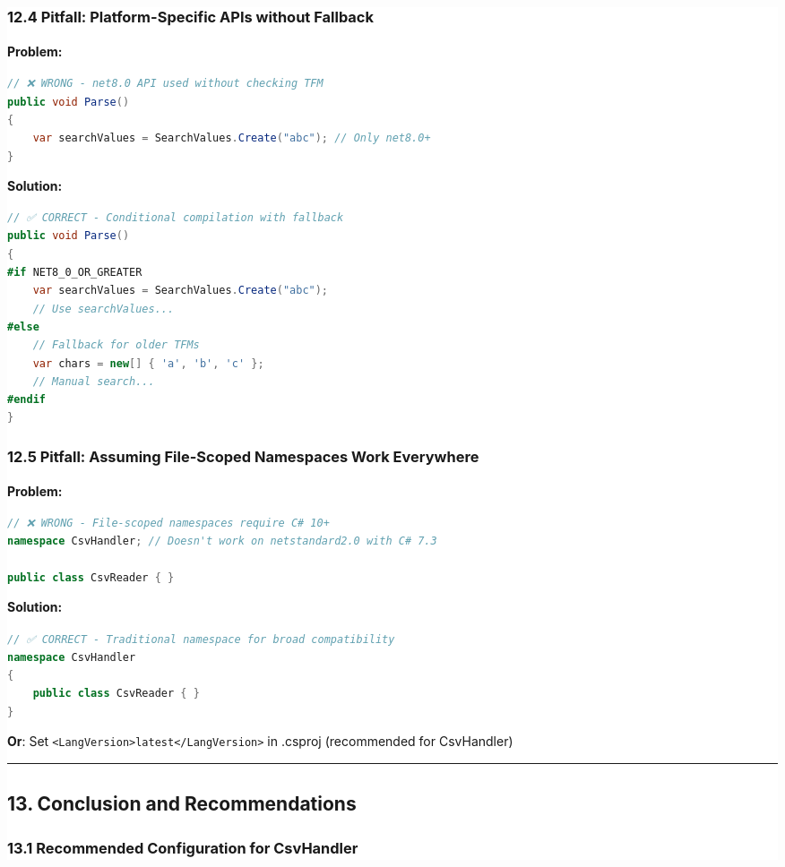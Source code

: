 ### 12.4 Pitfall: Platform-Specific APIs without Fallback

**Problem:**
```csharp
// ❌ WRONG - net8.0 API used without checking TFM
public void Parse()
{
    var searchValues = SearchValues.Create("abc"); // Only net8.0+
}
```

**Solution:**
```csharp
// ✅ CORRECT - Conditional compilation with fallback
public void Parse()
{
#if NET8_0_OR_GREATER
    var searchValues = SearchValues.Create("abc");
    // Use searchValues...
#else
    // Fallback for older TFMs
    var chars = new[] { 'a', 'b', 'c' };
    // Manual search...
#endif
}
```

### 12.5 Pitfall: Assuming File-Scoped Namespaces Work Everywhere

**Problem:**
```csharp
// ❌ WRONG - File-scoped namespaces require C# 10+
namespace CsvHandler; // Doesn't work on netstandard2.0 with C# 7.3

public class CsvReader { }
```

**Solution:**
```csharp
// ✅ CORRECT - Traditional namespace for broad compatibility
namespace CsvHandler
{
    public class CsvReader { }
}
```

**Or**: Set `<LangVersion>latest</LangVersion>` in .csproj (recommended for CsvHandler)

---

## 13. Conclusion and Recommendations

### 13.1 Recommended Configuration for CsvHandler
